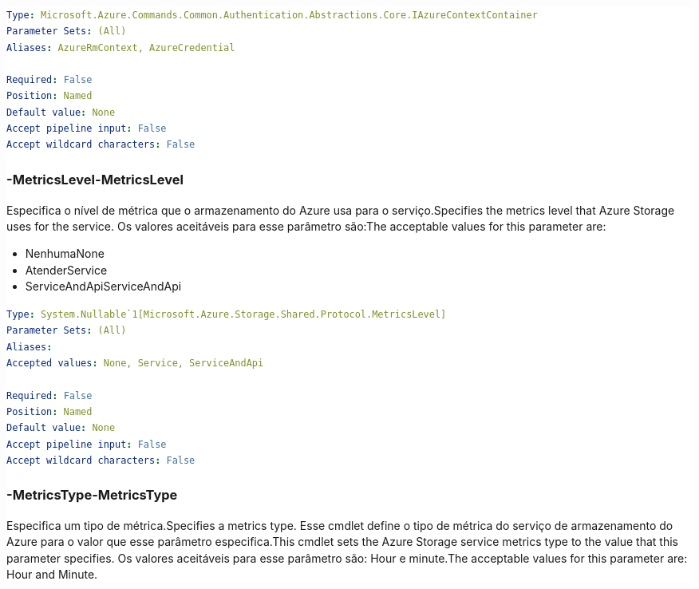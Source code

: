 ```yaml
Type: Microsoft.Azure.Commands.Common.Authentication.Abstractions.Core.IAzureContextContainer
Parameter Sets: (All)
Aliases: AzureRmContext, AzureCredential

Required: False
Position: Named
Default value: None
Accept pipeline input: False
Accept wildcard characters: False
```

### <span data-ttu-id="49e38-118">-MetricsLevel</span><span class="sxs-lookup"><span data-stu-id="49e38-118">-MetricsLevel</span></span>
<span data-ttu-id="49e38-119">Especifica o nível de métrica que o armazenamento do Azure usa para o serviço.</span><span class="sxs-lookup"><span data-stu-id="49e38-119">Specifies the metrics level that Azure Storage uses for the service.</span></span>
<span data-ttu-id="49e38-120">Os valores aceitáveis para esse parâmetro são:</span><span class="sxs-lookup"><span data-stu-id="49e38-120">The acceptable values for this parameter are:</span></span>
- <span data-ttu-id="49e38-121">Nenhuma</span><span class="sxs-lookup"><span data-stu-id="49e38-121">None</span></span>
- <span data-ttu-id="49e38-122">Atender</span><span class="sxs-lookup"><span data-stu-id="49e38-122">Service</span></span>
- <span data-ttu-id="49e38-123">ServiceAndApi</span><span class="sxs-lookup"><span data-stu-id="49e38-123">ServiceAndApi</span></span>

```yaml
Type: System.Nullable`1[Microsoft.Azure.Storage.Shared.Protocol.MetricsLevel]
Parameter Sets: (All)
Aliases:
Accepted values: None, Service, ServiceAndApi

Required: False
Position: Named
Default value: None
Accept pipeline input: False
Accept wildcard characters: False
```

### <span data-ttu-id="49e38-124">-MetricsType</span><span class="sxs-lookup"><span data-stu-id="49e38-124">-MetricsType</span></span>
<span data-ttu-id="49e38-125">Especifica um tipo de métrica.</span><span class="sxs-lookup"><span data-stu-id="49e38-125">Specifies a metrics type.</span></span>
<span data-ttu-id="49e38-126">Esse cmdlet define o tipo de métrica do serviço de armazenamento do Azure para o valor que esse parâmetro especifica.</span><span class="sxs-lookup"><span data-stu-id="49e38-126">This cmdlet sets the Azure Storage service metrics type to the value that this parameter specifies.</span></span>
<span data-ttu-id="49e38-127">Os valores aceitáveis para esse parâmetro são: Hour e minute.</span><span class="sxs-lookup"><span data-stu-id="49e38-127">The acceptable values for this parameter are: Hour and Minute.</span></span>

